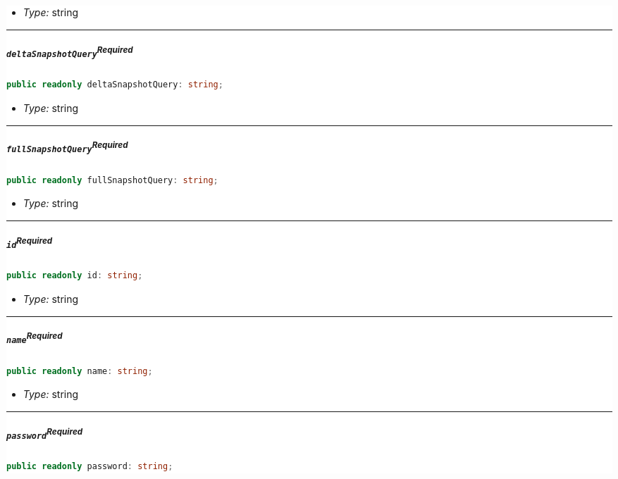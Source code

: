 - *Type:* string

---

##### `deltaSnapshotQuery`<sup>Required</sup> <a name="deltaSnapshotQuery" id="@cdktf/provider-azurerm.streamAnalyticsReferenceInputMssql.StreamAnalyticsReferenceInputMssql.property.deltaSnapshotQuery"></a>

```typescript
public readonly deltaSnapshotQuery: string;
```

- *Type:* string

---

##### `fullSnapshotQuery`<sup>Required</sup> <a name="fullSnapshotQuery" id="@cdktf/provider-azurerm.streamAnalyticsReferenceInputMssql.StreamAnalyticsReferenceInputMssql.property.fullSnapshotQuery"></a>

```typescript
public readonly fullSnapshotQuery: string;
```

- *Type:* string

---

##### `id`<sup>Required</sup> <a name="id" id="@cdktf/provider-azurerm.streamAnalyticsReferenceInputMssql.StreamAnalyticsReferenceInputMssql.property.id"></a>

```typescript
public readonly id: string;
```

- *Type:* string

---

##### `name`<sup>Required</sup> <a name="name" id="@cdktf/provider-azurerm.streamAnalyticsReferenceInputMssql.StreamAnalyticsReferenceInputMssql.property.name"></a>

```typescript
public readonly name: string;
```

- *Type:* string

---

##### `password`<sup>Required</sup> <a name="password" id="@cdktf/provider-azurerm.streamAnalyticsReferenceInputMssql.StreamAnalyticsReferenceInputMssql.property.password"></a>

```typescript
public readonly password: string;
```
